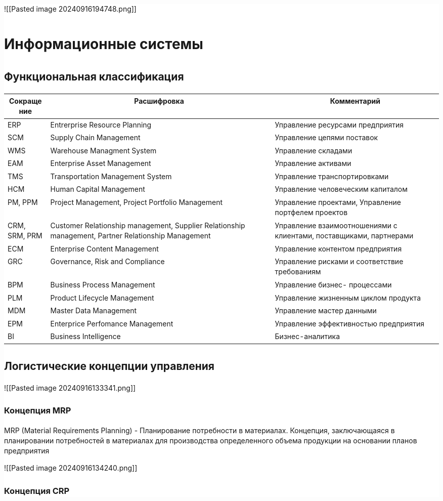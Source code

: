![[Pasted image 20240916194748.png]]


# Информационные системы

## Функциональная классификация

| Сокращение    | Расшифровка                                                                                         | Комментарий                                                        |
| ------------- | --------------------------------------------------------------------------------------------------- | ------------------------------------------------------------------ |
| ERP           | Entrerprise Resource Planning                                                                       | Управление ресурсами предприятия                                   |
| SCM           | Supply Chain Management                                                                             | Управление цепями поставок                                         |
| WMS           | Warehouse Managment System                                                                          | Управление складами                                                |
| EAM           | Enterprise Asset Management                                                                         | Управление активами                                                |
| TMS           | Transportation Management System                                                                    | Управление транспортировками                                       |
| HCM           | Human Capital Management                                                                            | Управление человеческим капиталом                                  |
| PM, PPM       | Project Management, Project Portfolio Management                                                    | Управление проектами, Управление портфелем проектов                |
| CRM, SRM, PRM | Customer Relationship management, Supplier Relationship management, Partner Relationship Management | Управление взаимоотношениями с клиентами, поставщиками, партнерами |
| ECM           | Enterprise Content Management                                                                       | Управление контентом предприятия                                   |
| GRC           | Governance, Risk and Compliance                                                                     | Управление рисками и соответствие требованиям                      |
| BPM           | Business Process Management                                                                         | Управление бизнес- процессами                                      |
| PLM           | Product Lifecycle Management                                                                        | Управление жизненным циклом продукта                               |
| MDM           | Master Data Management                                                                              | Управление мастер данными                                          |
| EPM           | Enterprice Perfomance Management                                                                    | Управление эффективностью предприятия                              |
| BI            | Business Intelligence                                                                               | Бизнес-аналитика                                                   |

## Логистические концепции управления

![[Pasted image 20240916133341.png]]


### Концепция MRP

MRP (Material Requirements Planning) - Планирование потребности в материалах. Концепция, заключающаяся в планировании потребностей в материалах для производства определенного объема продукции на основании планов предприятия

![[Pasted image 20240916134240.png]]

### Концепция СRP
